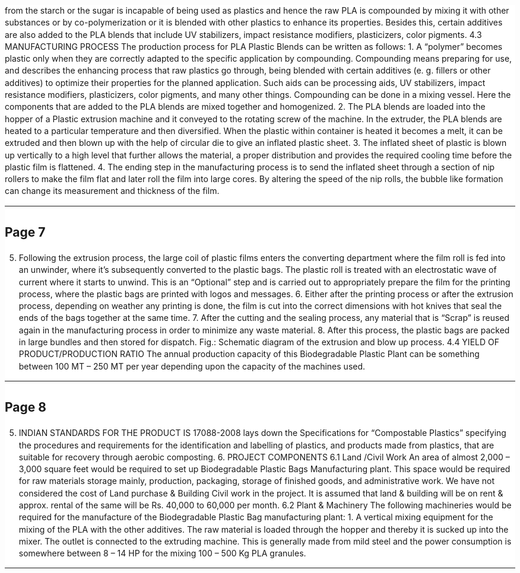 from the starch or the sugar is incapable of being used as plastics and hence the raw PLA is compounded by mixing it with other substances or by co-polymerization or it is blended with other plastics to enhance its properties. Besides this, certain additives are also added to the PLA blends that include UV stabilizers, impact resistance modifiers, plasticizers, color pigments. 4.3 MANUFACTURING PROCESS The production process for PLA Plastic Blends can be written as follows: 1. A “polymer” becomes plastic only when they are correctly adapted to the specific application by compounding. Compounding means preparing for use, and describes the enhancing process that raw plastics go through, being blended with certain additives (e. g. fillers or other additives) to optimize their properties for the planned application. Such aids can be processing aids, UV stabilizers, impact resistance modifiers, plasticizers, color pigments, and many other things. Compounding can be done in a mixing vessel. Here the components that are added to the PLA blends are mixed together and homogenized. 2. The PLA blends are loaded into the hopper of a Plastic extrusion machine and it conveyed to the rotating screw of the machine. In the extruder, the PLA blends are heated to a particular temperature and then diversified. When the plastic within container is heated it becomes a melt, it can be extruded and then blown up with the help of circular die to give an inflated plastic sheet. 3. The inflated sheet of plastic is blown up vertically to a high level that further allows the material, a proper distribution and provides the required cooling time before the plastic film is flattened. 4. The ending step in the manufacturing process is to send the inflated sheet through a section of nip rollers to make the film flat and later roll the film into large cores. By altering the speed of the nip rolls, the bubble like formation can change its measurement and thickness of the film.

---

## Page 7

5. Following the extrusion process, the large coil of plastic films enters the converting department where the film roll is fed into an unwinder, where it’s subsequently converted to the plastic bags. The plastic roll is treated with an electrostatic wave of current where it starts to unwind. This is an “Optional” step and is carried out to appropriately prepare the film for the printing process, where the plastic bags are printed with logos and messages. 6. Either after the printing process or after the extrusion process, depending on weather any printing is done, the film is cut into the correct dimensions with hot knives that seal the ends of the bags together at the same time. 7. After the cutting and the sealing process, any material that is “Scrap” is reused again in the manufacturing process in order to minimize any waste material. 8. After this process, the plastic bags are packed in large bundles and then stored for dispatch. Fig.: Schematic diagram of the extrusion and blow up process. 4.4 YIELD OF PRODUCT/PRODUCTION RATIO The annual production capacity of this Biodegradable Plastic Plant can be something between 100 MT – 250 MT per year depending upon the capacity of the machines used.

---

## Page 8

5. INDIAN STANDARDS FOR THE PRODUCT IS 17088-2008 lays down the Specifications for “Compostable Plastics” specifying the procedures and requirements for the identification and labelling of plastics, and products made from plastics, that are suitable for recovery through aerobic composting. 6. PROJECT COMPONENTS 6.1 Land /Civil Work An area of almost 2,000 – 3,000 square feet would be required to set up Biodegradable Plastic Bags Manufacturing plant. This space would be required for raw materials storage mainly, production, packaging, storage of finished goods, and administrative work. We have not considered the cost of Land purchase & Building Civil work in the project. It is assumed that land & building will be on rent & approx. rental of the same will be Rs. 40,000 to 60,000 per month. 6.2 Plant & Machinery The following machineries would be required for the manufacture of the Biodegradable Plastic Bag manufacturing plant: 1. A vertical mixing equipment for the mixing of the PLA with the other additives. The raw material is loaded through the hopper and thereby it is sucked up into the mixer. The outlet is connected to the extruding machine. This is generally made from mild steel and the power consumption is somewhere between 8 – 14 HP for the mixing 100 – 500 Kg PLA granules.

---